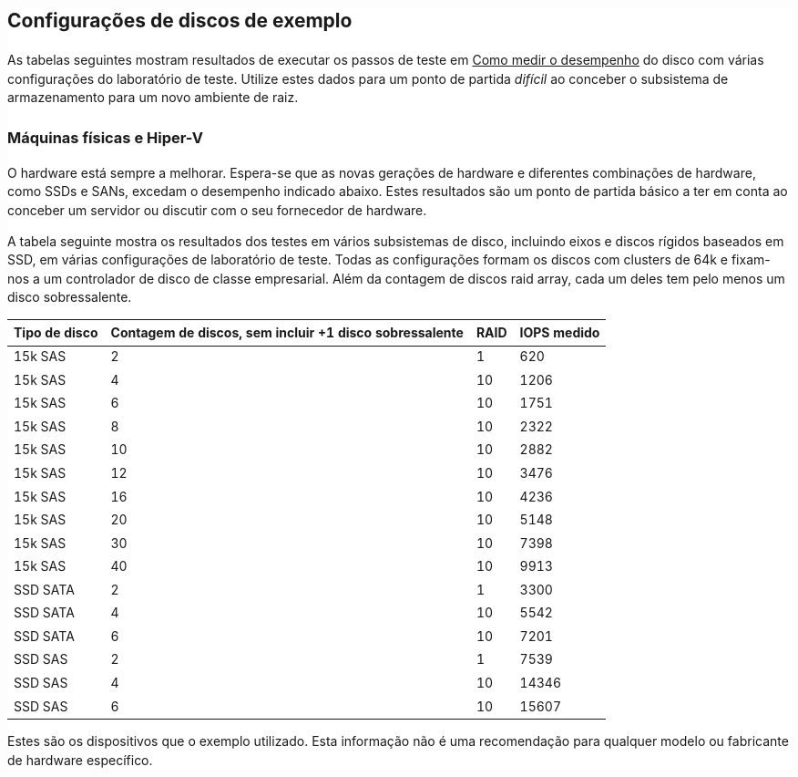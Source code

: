 ## <a name="example-disk-configurations"></a>Configurações de discos de exemplo

As tabelas seguintes mostram resultados de executar os passos de teste em [Como medir o desempenho](#how-to-measure-disk-performance) do disco com várias configurações do laboratório de teste. Utilize estes dados para um ponto de partida *difícil* ao conceber o subsistema de armazenamento para um novo ambiente de raiz. 

### <a name="physical-machines-and-hyper-v"></a>Máquinas físicas e Hiper-V 
O hardware está sempre a melhorar. Espera-se que as novas gerações de hardware e diferentes combinações de hardware, como SSDs e SANs, excedam o desempenho indicado abaixo. Estes resultados são um ponto de partida básico a ter em conta ao conceber um servidor ou discutir com o seu fornecedor de hardware.

A tabela seguinte mostra os resultados dos testes em vários subsistemas de disco, incluindo eixos e discos rígidos baseados em SSD, em várias configurações de laboratório de teste. Todas as configurações formam os discos com clusters de 64k e fixam-nos a um controlador de disco de classe empresarial. Além da contagem de discos raid array, cada um deles tem pelo menos um disco sobressalente.

| Tipo de disco   | Contagem de discos, sem incluir +1 disco sobressalente | RAID     | IOPS medido  |
|------------------|----------------------------------------------------|---------------|---------------|
| 15k SAS          | 2                                                  |           1   | 620           |
| 15k SAS          | 4                                                  |           10  | 1206          |
| 15k SAS          | 6                                                  |           10  | 1751          |
| 15k SAS          | 8                                                  |           10  | 2322          |
| 15k SAS          | 10                                                 |           10  | 2882          |
| 15k SAS          | 12                                                 |           10  | 3476          |
| 15k SAS          | 16                                                 |           10  | 4236          |
| 15k SAS          | 20                                                 |           10  | 5148          |
| 15k SAS          | 30                                                 |           10  | 7398          |
| 15k SAS          | 40                                                 |           10  | 9913          |
| SSD SATA         | 2                                                  |           1   | 3300          |
| SSD SATA         | 4                                                  |           10  | 5542          |
| SSD SATA         | 6                                                  |           10  | 7201          |
| SSD SAS          | 2                                                  |           1   | 7539          |
| SSD SAS          | 4                                                  |           10  | 14346         |
| SSD SAS          | 6                                                  |           10  | 15607         |

Estes são os dispositivos que o exemplo utilizado. Esta informação não é uma recomendação para qualquer modelo ou fabricante de hardware específico. 
